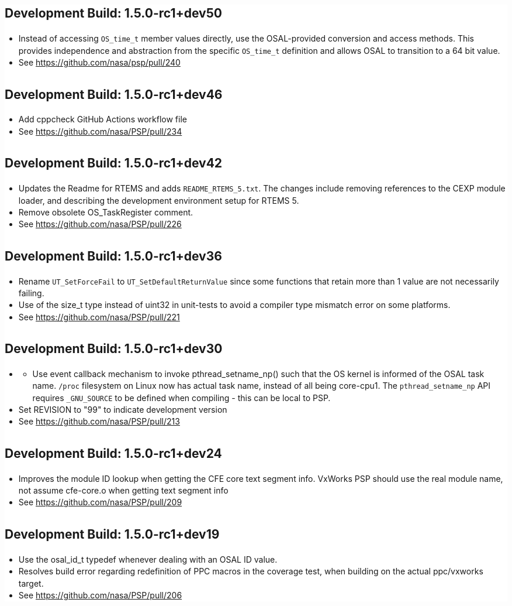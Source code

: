 ## Development Build: 1.5.0-rc1+dev50

-  Instead of accessing `OS_time_t` member values directly, use the OSAL-provided conversion and access methods. This provides independence and abstraction from the specific `OS_time_t` definition and allows OSAL to transition to a 64 bit value.
- See <https://github.com/nasa/psp/pull/240>

## Development Build: 1.5.0-rc1+dev46

- Add cppcheck GitHub Actions workflow file
- See <https://github.com/nasa/PSP/pull/234>


## Development Build: 1.5.0-rc1+dev42

- Updates the Readme for RTEMS and adds `README_RTEMS_5.txt`. The changes include removing references to the CEXP module loader, and describing the development environment setup for RTEMS 5.  
- Remove obsolete OS_TaskRegister comment.  
- See <https://github.com/nasa/PSP/pull/226>


## Development Build: 1.5.0-rc1+dev36

- Rename `UT_SetForceFail` to `UT_SetDefaultReturnValue` since some functions that retain more than 1 value are not necessarily failing.
- Use of the size_t type instead of uint32 in unit-tests to avoid a compiler type mismatch error on some platforms.
- See <https://github.com/nasa/PSP/pull/221>

## Development Build: 1.5.0-rc1+dev30

- - Use event callback mechanism to invoke pthread_setname_np() such that the OS kernel is informed of the OSAL task name. `/proc` filesystem on Linux now has actual task name, instead of all being core-cpu1. The `pthread_setname_np` API requires `_GNU_SOURCE` to be defined when compiling - this can be local to PSP.
- Set REVISION to "99" to indicate development version
- See <https://github.com/nasa/PSP/pull/213>

## Development Build: 1.5.0-rc1+dev24

- Improves the module ID lookup when getting the CFE core text segment info. VxWorks PSP should use the real module name, not assume cfe-core.o when getting text segment info
- See <https://github.com/nasa/PSP/pull/209>

## Development Build: 1.5.0-rc1+dev19

- Use the osal_id_t typedef whenever dealing with an OSAL ID value.
- Resolves build error regarding redefinition of PPC macros in the coverage test, when building on the actual ppc/vxworks target.
- See <https://github.com/nasa/PSP/pull/206>
